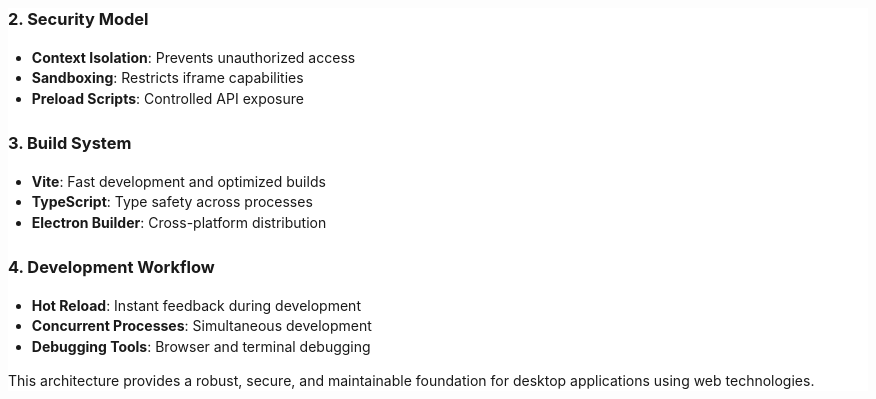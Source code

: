 ### 2. Security Model

- **Context Isolation**: Prevents unauthorized access
- **Sandboxing**: Restricts iframe capabilities
- **Preload Scripts**: Controlled API exposure

### 3. Build System

- **Vite**: Fast development and optimized builds
- **TypeScript**: Type safety across processes
- **Electron Builder**: Cross-platform distribution

### 4. Development Workflow

- **Hot Reload**: Instant feedback during development
- **Concurrent Processes**: Simultaneous development
- **Debugging Tools**: Browser and terminal debugging

This architecture provides a robust, secure, and maintainable foundation for desktop applications using web technologies.
